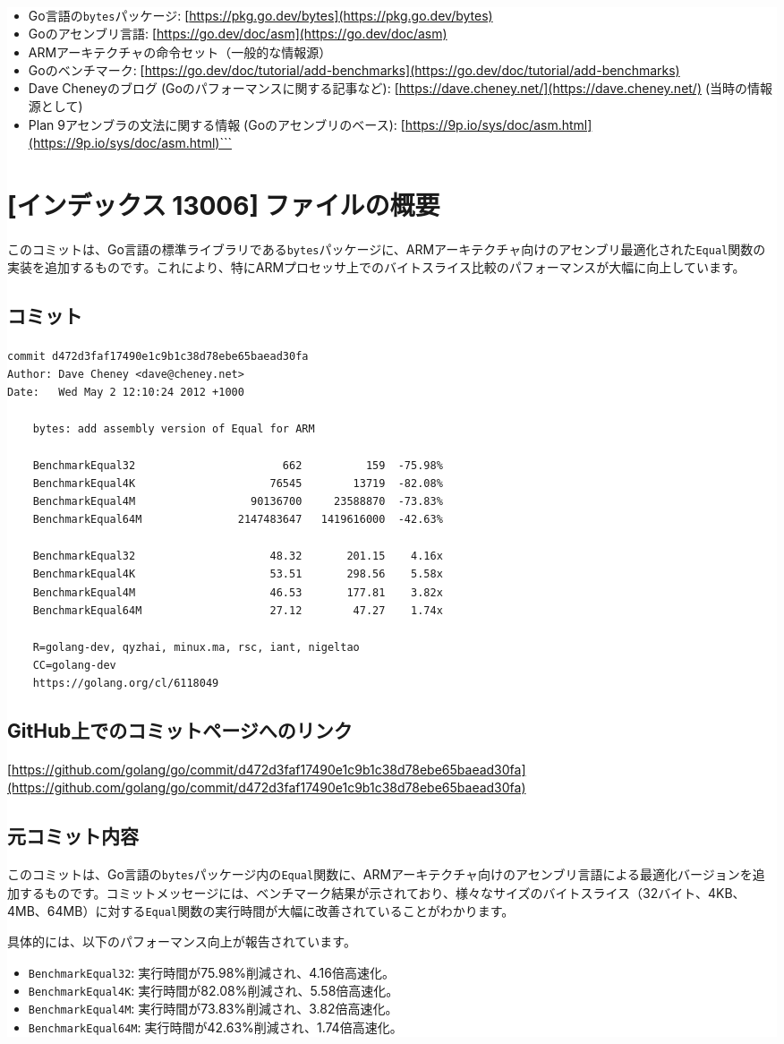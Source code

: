 -   Go言語の`bytes`パッケージ: [https://pkg.go.dev/bytes](https://pkg.go.dev/bytes)
-   Goのアセンブリ言語: [https://go.dev/doc/asm](https://go.dev/doc/asm)
-   ARMアーキテクチャの命令セット（一般的な情報源）
-   Goのベンチマーク: [https://go.dev/doc/tutorial/add-benchmarks](https://go.dev/doc/tutorial/add-benchmarks)
-   Dave Cheneyのブログ (Goのパフォーマンスに関する記事など): [https://dave.cheney.net/](https://dave.cheney.net/) (当時の情報源として)
-   Plan 9アセンブラの文法に関する情報 (Goのアセンブリのベース): [https://9p.io/sys/doc/asm.html](https://9p.io/sys/doc/asm.html)```
# [インデックス 13006] ファイルの概要

このコミットは、Go言語の標準ライブラリである`bytes`パッケージに、ARMアーキテクチャ向けのアセンブリ最適化された`Equal`関数の実装を追加するものです。これにより、特にARMプロセッサ上でのバイトスライス比較のパフォーマンスが大幅に向上しています。

## コミット

```
commit d472d3faf17490e1c9b1c38d78ebe65baead30fa
Author: Dave Cheney <dave@cheney.net>
Date:   Wed May 2 12:10:24 2012 +1000

    bytes: add assembly version of Equal for ARM
    
    BenchmarkEqual32                       662          159  -75.98%
    BenchmarkEqual4K                     76545        13719  -82.08%
    BenchmarkEqual4M                  90136700     23588870  -73.83%
    BenchmarkEqual64M               2147483647   1419616000  -42.63%
    
    BenchmarkEqual32                     48.32       201.15    4.16x
    BenchmarkEqual4K                     53.51       298.56    5.58x
    BenchmarkEqual4M                     46.53       177.81    3.82x
    BenchmarkEqual64M                    27.12        47.27    1.74x
    
    R=golang-dev, qyzhai, minux.ma, rsc, iant, nigeltao
    CC=golang-dev
    https://golang.org/cl/6118049
```

## GitHub上でのコミットページへのリンク

[https://github.com/golang/go/commit/d472d3faf17490e1c9b1c38d78ebe65baead30fa](https://github.com/golang/go/commit/d472d3faf17490e1c9b1c38d78ebe65baead30fa)

## 元コミット内容

このコミットは、Go言語の`bytes`パッケージ内の`Equal`関数に、ARMアーキテクチャ向けのアセンブリ言語による最適化バージョンを追加するものです。コミットメッセージには、ベンチマーク結果が示されており、様々なサイズのバイトスライス（32バイト、4KB、4MB、64MB）に対する`Equal`関数の実行時間が大幅に改善されていることがわかります。

具体的には、以下のパフォーマンス向上が報告されています。

-   `BenchmarkEqual32`: 実行時間が75.98%削減され、4.16倍高速化。
-   `BenchmarkEqual4K`: 実行時間が82.08%削減され、5.58倍高速化。
-   `BenchmarkEqual4M`: 実行時間が73.83%削減され、3.82倍高速化。
-   `BenchmarkEqual64M`: 実行時間が42.63%削減され、1.74倍高速化。
